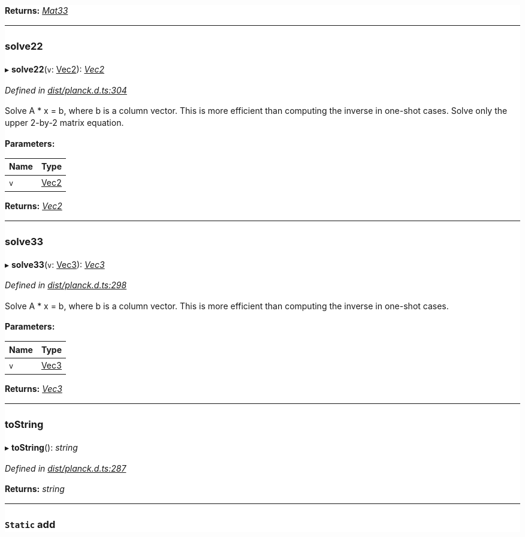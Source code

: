 **Returns:** *[Mat33](mat33.md)*

___

###  solve22

▸ **solve22**(`v`: [Vec2](vec2.md)): *[Vec2](vec2.md)*

*Defined in [dist/planck.d.ts:304](https://github.com/shakiba/planck.js/blob/6a5d3be/dist/planck.d.ts#L304)*

Solve A * x = b, where b is a column vector. This is more efficient than
computing the inverse in one-shot cases. Solve only the upper 2-by-2 matrix
equation.

**Parameters:**

Name | Type |
------ | ------ |
`v` | [Vec2](vec2.md) |

**Returns:** *[Vec2](vec2.md)*

___

###  solve33

▸ **solve33**(`v`: [Vec3](vec3.md)): *[Vec3](vec3.md)*

*Defined in [dist/planck.d.ts:298](https://github.com/shakiba/planck.js/blob/6a5d3be/dist/planck.d.ts#L298)*

Solve A * x = b, where b is a column vector. This is more efficient than
computing the inverse in one-shot cases.

**Parameters:**

Name | Type |
------ | ------ |
`v` | [Vec3](vec3.md) |

**Returns:** *[Vec3](vec3.md)*

___

###  toString

▸ **toString**(): *string*

*Defined in [dist/planck.d.ts:287](https://github.com/shakiba/planck.js/blob/6a5d3be/dist/planck.d.ts#L287)*

**Returns:** *string*

___

### `Static` add
